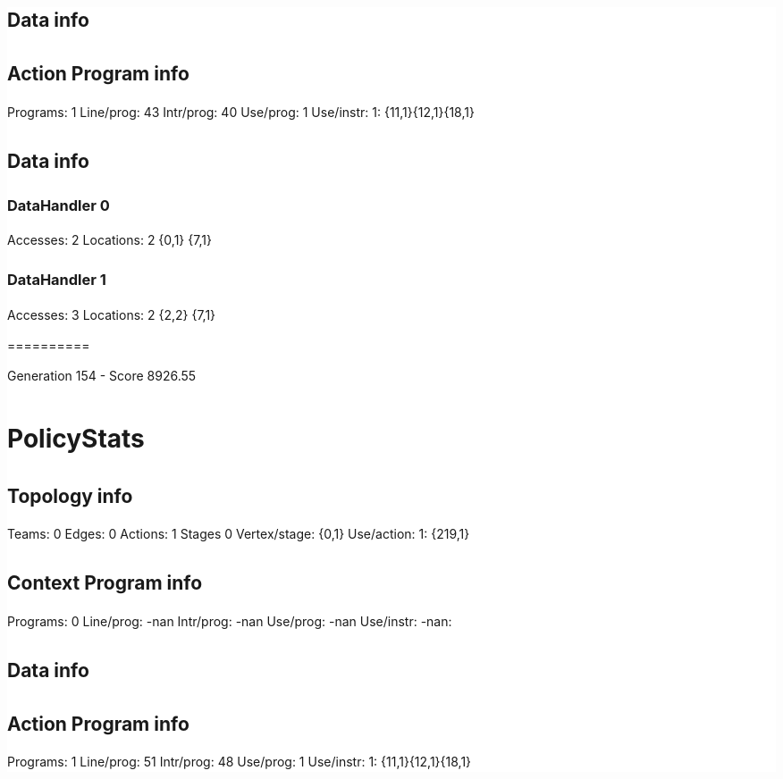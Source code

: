 ## Data info


## Action Program info
Programs:	1
Line/prog:	43
Intr/prog:	40
Use/prog:	1
Use/instr:	1: {11,1}{12,1}{18,1}

## Data info

### DataHandler 0
Accesses:	2
Locations:	2
{0,1} {7,1} 

### DataHandler 1
Accesses:	3
Locations:	2
{2,2} {7,1} 


==========

Generation 154 - Score 8926.55

# PolicyStats
## Topology info
Teams:		0
Edges:		0
Actions:	1
Stages		0
Vertex/stage:	{0,1} 
Use/action:	1: {219,1} 

## Context Program info
Programs:	0
Line/prog:	-nan
Intr/prog:	-nan
Use/prog:	-nan
Use/instr:	-nan: 

## Data info


## Action Program info
Programs:	1
Line/prog:	51
Intr/prog:	48
Use/prog:	1
Use/instr:	1: {11,1}{12,1}{18,1}
